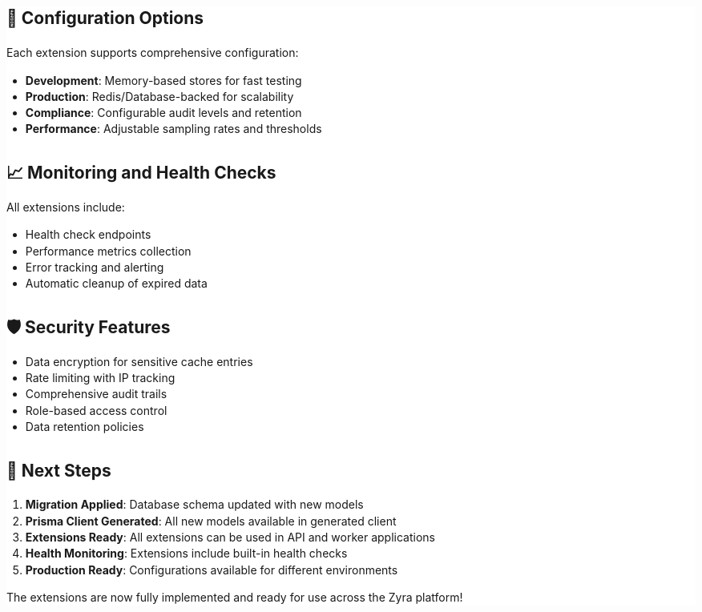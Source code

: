 ## 🔧 Configuration Options

Each extension supports comprehensive configuration:

- **Development**: Memory-based stores for fast testing
- **Production**: Redis/Database-backed for scalability
- **Compliance**: Configurable audit levels and retention
- **Performance**: Adjustable sampling rates and thresholds

## 📈 Monitoring and Health Checks

All extensions include:

- Health check endpoints
- Performance metrics collection
- Error tracking and alerting
- Automatic cleanup of expired data

## 🛡️ Security Features

- Data encryption for sensitive cache entries
- Rate limiting with IP tracking
- Comprehensive audit trails
- Role-based access control
- Data retention policies

## 🎯 Next Steps

1. **Migration Applied**: Database schema updated with new models
2. **Prisma Client Generated**: All new models available in generated client
3. **Extensions Ready**: All extensions can be used in API and worker applications
4. **Health Monitoring**: Extensions include built-in health checks
5. **Production Ready**: Configurations available for different environments

The extensions are now fully implemented and ready for use across the Zyra platform!
